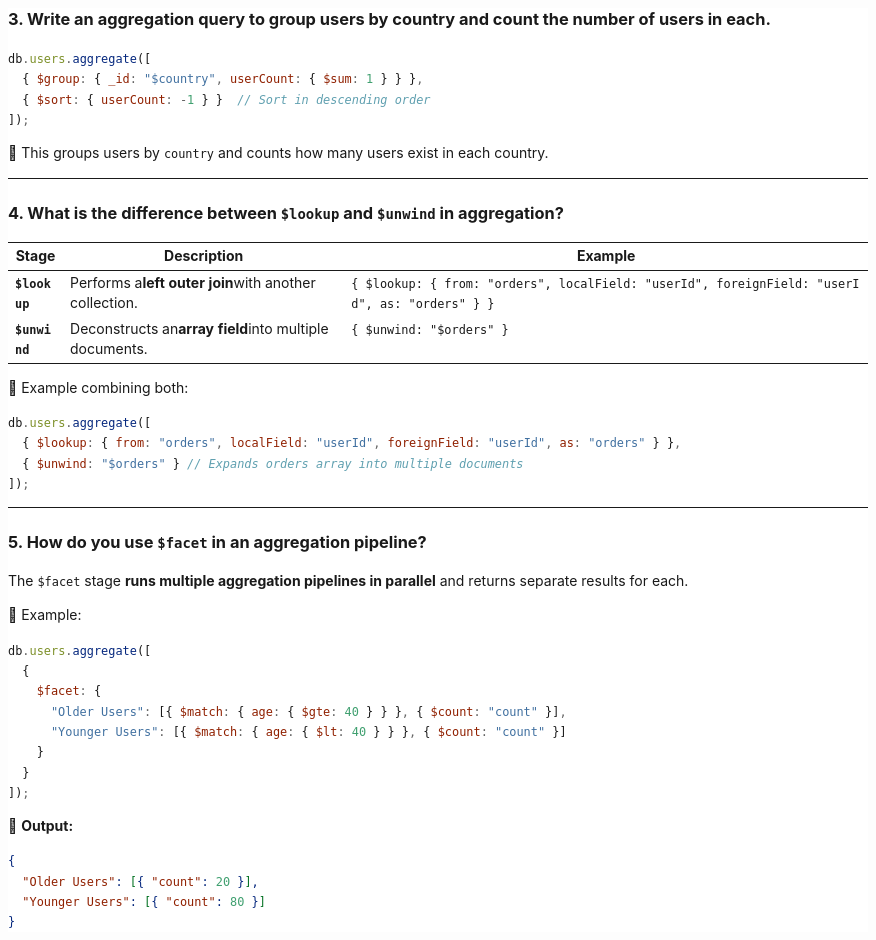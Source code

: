 ### **3. Write an aggregation query to group users by country and count the number of users in each.**

```js
db.users.aggregate([
  { $group: { _id: "$country", userCount: { $sum: 1 } } },
  { $sort: { userCount: -1 } }  // Sort in descending order
]);
```

🔹 This groups users by `country` and counts how many users exist in each country.

---

### **4. What is the difference between `$lookup` and `$unwind` in aggregation?**

| Stage                                                                                                                                                                                  | Description | Example |
| -------------------------------------------------------------------------------------------------------------------------------------------------------------------------------------- | ----------- | ------- |
| **`$lookup`** | Performs a**left outer join**with another collection.  | `{ $lookup: { from: "orders", localField: "userId", foreignField: "userId", as: "orders" } }` |             |         |
| **`$unwind`** | Deconstructs an**array field**into multiple documents. | `{ $unwind: "$orders" }`                                                                      |             |         |

🔹 Example combining both:

```js
db.users.aggregate([
  { $lookup: { from: "orders", localField: "userId", foreignField: "userId", as: "orders" } },
  { $unwind: "$orders" } // Expands orders array into multiple documents
]);
```

---

### **5. How do you use `$facet` in an aggregation pipeline?**

The `$facet` stage **runs multiple aggregation pipelines in parallel** and returns separate results for each.

🔹 Example:

```js
db.users.aggregate([
  {
    $facet: {
      "Older Users": [{ $match: { age: { $gte: 40 } } }, { $count: "count" }],
      "Younger Users": [{ $match: { age: { $lt: 40 } } }, { $count: "count" }]
    }
  }
]);
```

📌 **Output:**

```json
{
  "Older Users": [{ "count": 20 }],
  "Younger Users": [{ "count": 80 }]
}
```
